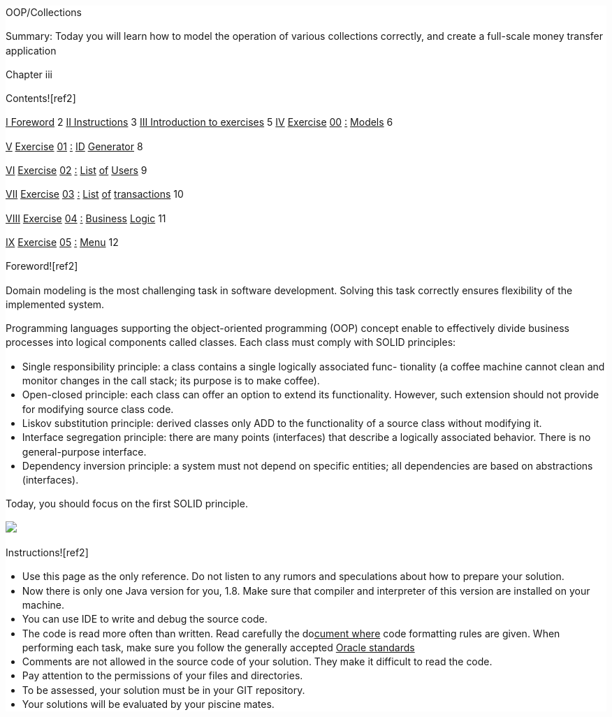 OOP/Collections

Summary: Today you will learn how to model the operation of various collections correctly, and create a full-scale money transfer application

<a name="_page2_x72.00_y72.00"></a>Chapter iii

Contents![ref2]

[I Foreword](#_page2_x72.00_y72.00) 2 [II Instructions](#_page3_x72.00_y72.00) 3 [III Introduction to exercises](#_page5_x72.00_y74.49) 5 [IV](#_page6_x72.00_y74.49) [Exercise](#_page6_x72.00_y74.49) [00](#_page6_x72.00_y74.49) [:](#_page6_x72.00_y74.49) [Models](#_page6_x72.00_y74.49) 6

[V](#_page8_x72.00_y74.49) [Exercise](#_page8_x72.00_y74.49) [01](#_page8_x72.00_y74.49) [:](#_page8_x72.00_y74.49) [ID](#_page8_x72.00_y74.49) [Generator](#_page8_x72.00_y74.49) 8

[VI](#_page9_x72.00_y74.49) [Exercise](#_page9_x72.00_y74.49) [02](#_page9_x72.00_y74.49) [:](#_page9_x72.00_y74.49) [List](#_page9_x72.00_y74.49) [of](#_page9_x72.00_y74.49) [Users](#_page9_x72.00_y74.49) 9

[VII](#_page10_x72.00_y74.49) [Exercise](#_page10_x72.00_y74.49) [03](#_page10_x72.00_y74.49) [:](#_page10_x72.00_y74.49) [List](#_page10_x72.00_y74.49) [of](#_page10_x72.00_y74.49) [transactions](#_page10_x72.00_y74.49) 10

[VIII](#_page11_x72.00_y74.49) [Exercise](#_page11_x72.00_y74.49) [04](#_page11_x72.00_y74.49) [:](#_page11_x72.00_y74.49) [Business](#_page11_x72.00_y74.49) [Logic](#_page11_x72.00_y74.49) 11

[IX](#_page12_x72.00_y74.49) [Exercise](#_page12_x72.00_y74.49) [05](#_page12_x72.00_y74.49) [:](#_page12_x72.00_y74.49) [Menu](#_page12_x72.00_y74.49) 12

Foreword![ref2]

Domain modeling is the most challenging task in software development. Solving this task correctly ensures flexibility of the implemented system.

Programming languages supporting the object-oriented programming (OOP) concept enable to effectively divide business processes into logical components called classes. Each class must comply with SOLID principles:

- Single responsibility principle: a class contains a single logically associated func- tionality (a coffee machine cannot clean and monitor changes in the call stack; its purpose is to make coffee).
- Open-closed principle: each class can offer an option to extend its functionality. However, such extension should not provide for modifying source class code.
- Liskov substitution principle: derived classes only ADD to the functionality of a source class without modifying it.
- Interface segregation principle: there are many points (interfaces) that describe a logically associated behavior. There is no general-purpose interface.
- Dependency inversion principle: a system must not depend on specific entities; all dependencies are based on abstractions (interfaces).

Today, you should focus on the first SOLID principle.

![](Aspose.Words.636e836c-e25b-46d5-9e85-b5e47e0f6986.003.jpeg)

Instructions![ref2]

- Use this page as the only reference. Do not listen to any rumors and speculations about how to prepare your solution.
- Now there is only one Java version for you, 1.8. Make sure that compiler and interpreter of this version are installed on your machine.
- You can use IDE to write and debug the source code.
- The code is read more often than written. Read carefully the do[cument where](https://docs.google.com/document/d/17ts-C3BEqqzmVf5W4vc82rliYTgRmf_oDVB5JZDoE1E/edit?usp=sharing) code formatting rules are given. When performing each task, make sure you follow the generally accepted [Oracle standards](https://www.oracle.com/java/technologies/javase/codeconventions-namingconventions.html)
- Comments are not allowed in the source code of your solution. They make it difficult to read the code.
- Pay attention to the permissions of your files and directories.
- To be assessed, your solution must be in your GIT repository.
- Your solutions will be evaluated by your piscine mates.